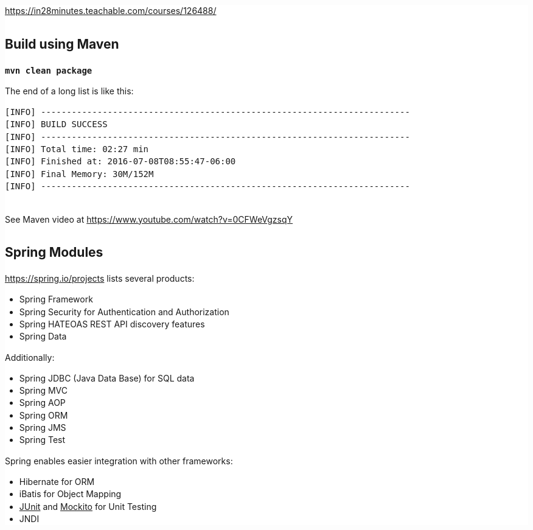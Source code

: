 https://in28minutes.teachable.com/courses/126488/




<a name="Maven"></a>

## Build using Maven #

   <tt><strong>mvn clean package 
   </strong></tt>

   The end of a long list is like this:

   <pre>
[INFO] ------------------------------------------------------------------------
[INFO] BUILD SUCCESS
[INFO] ------------------------------------------------------------------------
[INFO] Total time: 02:27 min
[INFO] Finished at: 2016-07-08T08:55:47-06:00
[INFO] Final Memory: 30M/152M
[INFO] ------------------------------------------------------------------------
   </pre>

   See Maven video at https://www.youtube.com/watch?v=0CFWeVgzsqY


<a name="SpringModules"></a>

## Spring Modules #

<a target="_blank" href="https://spring.io/projects/">
https://spring.io/projects</a>
lists several products:

* Spring Framework
* Spring Security for Authentication and Authorization
* Spring HATEOAS REST API discovery features
* Spring Data

Additionally:

* Spring JDBC (Java Data Base) for SQL data
* Spring MVC
* Spring AOP
* Spring ORM
* Spring JMS
* Spring Test

Spring enables easier integration with other frameworks:

* Hibernate for ORM
* iBatis for Object Mapping
* <a target="_blank" href="https://www.youtube.com/watch?v=o5k9NOR9lrI">
   JUnit</a> and <a target="_blank" href="https://www.youtube.com/watch?v=d2KwvXQgQx4">
   Mockito</a> for Unit Testing
* JNDI
